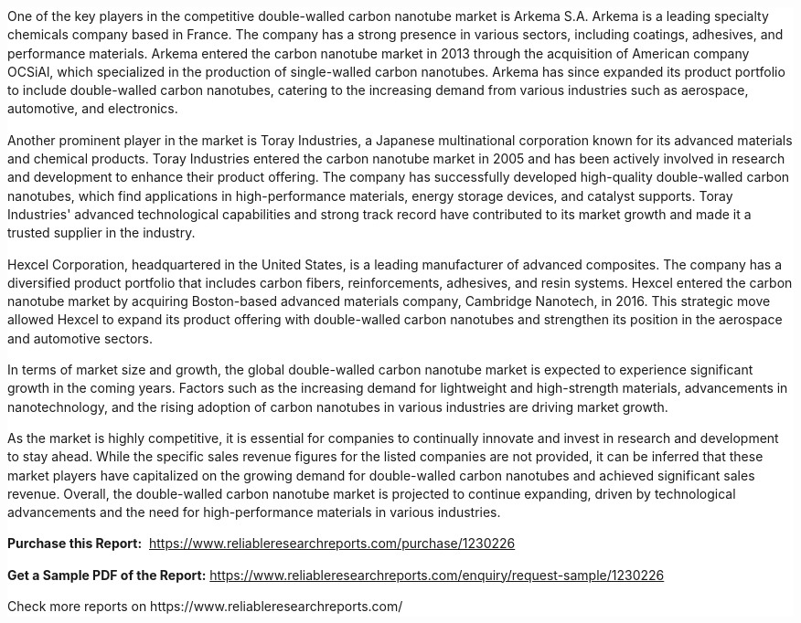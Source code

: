 <p><p>One of the key players in the competitive double-walled carbon nanotube market is Arkema S.A. Arkema is a leading specialty chemicals company based in France. The company has a strong presence in various sectors, including coatings, adhesives, and performance materials. Arkema entered the carbon nanotube market in 2013 through the acquisition of American company OCSiAl, which specialized in the production of single-walled carbon nanotubes. Arkema has since expanded its product portfolio to include double-walled carbon nanotubes, catering to the increasing demand from various industries such as aerospace, automotive, and electronics.</p><p>Another prominent player in the market is Toray Industries, a Japanese multinational corporation known for its advanced materials and chemical products. Toray Industries entered the carbon nanotube market in 2005 and has been actively involved in research and development to enhance their product offering. The company has successfully developed high-quality double-walled carbon nanotubes, which find applications in high-performance materials, energy storage devices, and catalyst supports. Toray Industries' advanced technological capabilities and strong track record have contributed to its market growth and made it a trusted supplier in the industry.</p><p>Hexcel Corporation, headquartered in the United States, is a leading manufacturer of advanced composites. The company has a diversified product portfolio that includes carbon fibers, reinforcements, adhesives, and resin systems. Hexcel entered the carbon nanotube market by acquiring Boston-based advanced materials company, Cambridge Nanotech, in 2016. This strategic move allowed Hexcel to expand its product offering with double-walled carbon nanotubes and strengthen its position in the aerospace and automotive sectors.</p><p>In terms of market size and growth, the global double-walled carbon nanotube market is expected to experience significant growth in the coming years. Factors such as the increasing demand for lightweight and high-strength materials, advancements in nanotechnology, and the rising adoption of carbon nanotubes in various industries are driving market growth.</p><p>As the market is highly competitive, it is essential for companies to continually innovate and invest in research and development to stay ahead. While the specific sales revenue figures for the listed companies are not provided, it can be inferred that these market players have capitalized on the growing demand for double-walled carbon nanotubes and achieved significant sales revenue. Overall, the double-walled carbon nanotube market is projected to continue expanding, driven by technological advancements and the need for high-performance materials in various industries.</p></p>
<p><strong>Purchase this Report:</strong>&nbsp;&nbsp;<a href="https://www.reliableresearchreports.com/purchase/1230226">https://www.reliableresearchreports.com/purchase/1230226</a></p>
<p></p>
<p><strong>Get a Sample PDF of the Report:</strong>&nbsp;<a href="https://www.reliableresearchreports.com/enquiry/request-sample/1230226">https://www.reliableresearchreports.com/enquiry/request-sample/1230226</a></p>
<p>Check more reports on https://www.reliableresearchreports.com/</p>